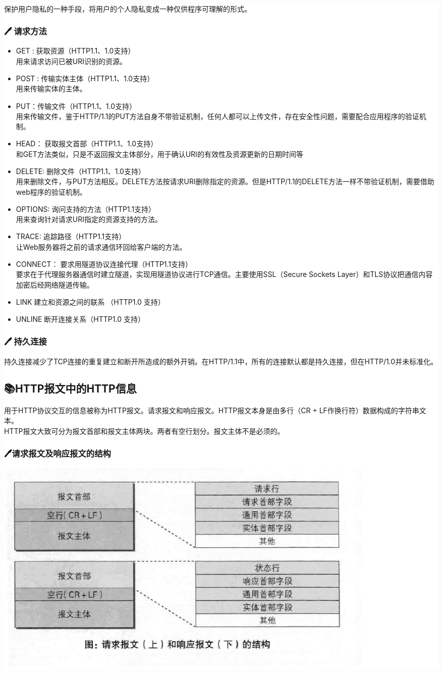 保护用户隐私的一种手段，将用户的个人隐私变成一种仅供程序可理解的形式。

### 🖊 请求方法

* GET : 获取资源（HTTP1.1、1.0支持）  
用来请求访问已被URI识别的资源。
* POST : 传输实体主体（HTTP1.1、1.0支持）  
用来传输实体的主体。
* PUT：传输文件（HTTP1.1、1.0支持）  
用来传输文件，鉴于HTTP/1.1的PUT方法自身不带验证机制，任何人都可以上传文件，存在安全性问题，需要配合应用程序的验证机制。
* HEAD： 获取报文首部（HTTP1.1、1.0支持）  
和GET方法类似，只是不返回报文主体部分，用于确认URI的有效性及资源更新的日期时间等
* DELETE: 删除文件（HTTP1.1、1.0支持）  
用来删除文件，与PUT方法相反。DELETE方法按请求URI删除指定的资源。但是HTTP/1.1的DELETE方法一样不带验证机制，需要借助web程序的验证机制。
* OPTIONS: 询问支持的方法（HTTP1.1支持）  
用来查询针对请求URI指定的资源支持的方法。
* TRACE: 追踪路径（HTTP1.1支持）  
让Web服务器将之前的请求通信环回给客户端的方法。

* CONNECT： 要求用隧道协议连接代理（HTTP1.1支持）   
要求在于代理服务器通信时建立隧道，实现用隧道协议进行TCP通信。主要使用SSL（Secure Sockets Layer）和TLS协议把通信内容加密后经网络隧道传输。

* LINK 建立和资源之间的联系 （HTTP1.0 支持）
* UNLINE 断开连接关系（HTTP1.0 支持）


### 🖊 持久连接
持久连接减少了TCP连接的重复建立和断开所造成的额外开销。在HTTP/1.1中，所有的连接默认都是持久连接，但在HTTP/1.0并未标准化。

## 📚HTTP报文中的HTTP信息
用于HTTP协议交互的信息被称为HTTP报文。请求报文和响应报文。HTTP报文本身是由多行（CR + LF作换行符）数据构成的字符串文本。  
HTTP报文大致可分为报文首部和报文主体两块。两者有空行划分。报文主体不是必须的。

### 🖊请求报文及响应报文的结构
![请求报文及响应报文的结构](https://raw.githubusercontent.com/forrestyuan/Reading-Book/master/assets/HTTP_req_res.jpg)
